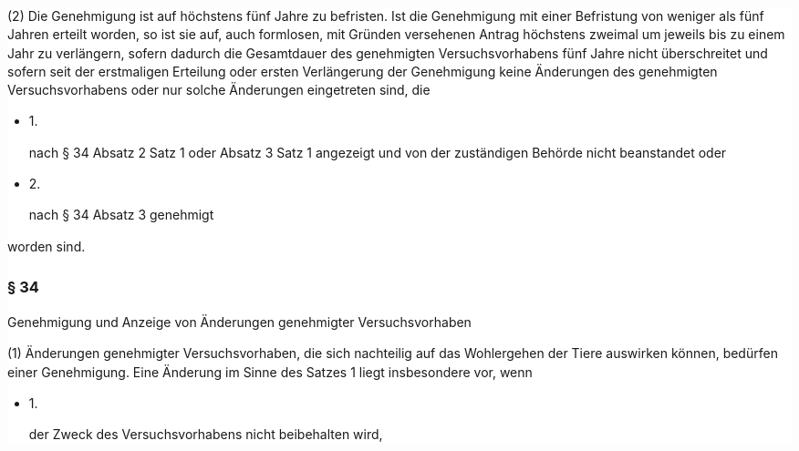 <div class="jurAbsatz">

(2) Die Genehmigung ist auf höchstens fünf Jahre zu befristen. Ist die
Genehmigung mit einer Befristung von weniger als fünf Jahren erteilt
worden, so ist sie auf, auch formlosen, mit Gründen versehenen Antrag
höchstens zweimal um jeweils bis zu einem Jahr zu verlängern, sofern
dadurch die Gesamtdauer des genehmigten Versuchsvorhabens fünf Jahre
nicht überschreitet und sofern seit der erstmaligen Erteilung oder
ersten Verlängerung der Genehmigung keine Änderungen des genehmigten
Versuchsvorhabens oder nur solche Änderungen eingetreten sind, die

  - 1\.
    
    <div style="">
    
    nach § 34 Absatz 2 Satz 1 oder Absatz 3 Satz 1 angezeigt und von der
    zuständigen Behörde nicht beanstandet oder
    
    </div>

  - 2\.
    
    <div style="">
    
    nach § 34 Absatz 3 genehmigt
    
    </div>

worden sind.

</div>

</div>

</div>

</div>

<span id="BJNR312600013BJNE003501119.html"></span>

### § 34  
Genehmigung und Anzeige von Änderungen genehmigter Versuchsvorhaben

<div>

<div class="jnhtml">

<div>

<div class="jurAbsatz">

(1) Änderungen genehmigter Versuchsvorhaben, die sich nachteilig auf das
Wohlergehen der Tiere auswirken können, bedürfen einer Genehmigung. Eine
Änderung im Sinne des Satzes 1 liegt insbesondere vor, wenn

  - 1\.
    
    <div style="">
    
    der Zweck des Versuchsvorhabens nicht beibehalten wird,
    
    </div>
